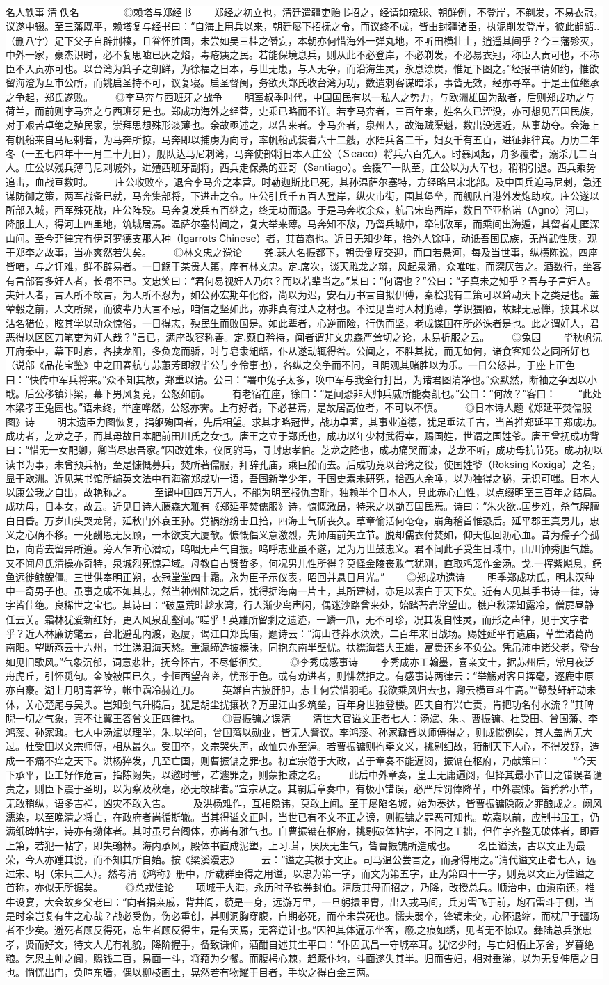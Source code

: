 名人轶事  清 佚名
　　
　　◎赖塔与郑经书
　　郑经之初立也，清廷遣疆吏贻书招之，经请如琉球、朝鲜例，不登岸，不剃发，不易衣冠，议遂中辍。至三藩既平，赖塔复与经书曰：“自海上用兵以来，朝廷屡下招抚之令，而议终不成，皆由封疆诸臣，执泥削发登岸，彼此龃龉..（删八字）足下父子自辟荆榛，且眷怀胜国，未尝如吴三桂之僭妄，本朝亦何惜海外一弹丸地，不听田横壮士，逍遥其间乎？今三藩殄灭，中外一家，豪杰识时，必不复思嘘已灰之焰，毒疮痍之民。若能保境息兵，则从此不必登岸，不必剃发，不必易衣冠，称臣入贡可也，不称臣不入贡亦可也。以台湾为箕子之朝鲜，为徐福之日本，与世无患，与人无争，而沿海生灵，永息涂炭，惟足下图之。”经报书请如约，惟欲留海澄为互市公所，而姚启圣持不可，议复寝。启圣督闽，务欲灭郑氏收台湾为功，数遣刺客谋暗杀，事皆无效，经亦寻卒。于是王位继承之争起，郑氏遂败。
　　◎李马奔与西班牙之战争
　　明室叔季时代，中国国民有以一私人之势力，与欧洲雄国为敌者，后则郑成功之与荷兰，而前则李马奔之与西班牙是也。郑成功海外之经营，史乘已略而不详。若李马奔者，三百年来，姓名久已湮没，亦可想见吾国民族，对于艰苦卓绝之殖民家，崇拜思想殊形淡薄也。余故亟述之，以告来者。李马奔者，泉州人，故海贼渠魁，数出没远近，从事劫夺。会海上有帆船来自马尼剌者，为马奔所掠，马奔即以捕虏为向导，率帆船武装者六十二艘，水陆兵各二千，妇女千有五百，进征菲律宾。万历二年冬（一五七四年十一月二十九日），舰队达马尼剌湾，马奔使部将日本人庄公（Ｓeaco）将兵六百先入。时暴风起，舟多覆者，溺杀几二百人。庄公以残兵薄马尼剌城外，进殪西班牙副将，西兵走保桑的亚哥（Santiago）。会援军一队至，庄公以为大军也，稍稍引退。西兵乘势追击，血战亘数时。
　　庄公收败卒，退合李马奔之本营。时勒迦斯比已死，其孙温萨尔塞特，方经略吕宋北部。及中国兵迫马尼剌，急还谋防御之策，两军战备已就，马奔集部将，下进击之令。庄公引兵千五百人登岸，纵火市街，围其堡垒，而舰队自港外发炮助攻。庄公遂以所部入城，西军殊死战，庄公阵殁。马奔复发兵五百继之，终无功而退。于是马奔收余众，航吕宋岛西岸，数日至亚格诺（Agno）河口，降服土人，得河上四里地，筑城居焉。温萨尔塞特闻之，复大举来薄。马奔知不敌，乃留兵城中，牵制敌军，而乘间出海遁，其留者走匿深山间。至今菲律宾有伊哥罗德支那人种（Igarrots Chinese）者，其苗裔也。近日无知少年，拾外人馀唾，动诋吾国民族，无尚武性质，观于郑李之故事，当亦爽然若失矣。
　　◎林文忠之谠论
　　龚.瑟人名振都下，朝贵倒屣交迎，而口若悬河，每及当世事，纵横陈说，四座皆喑，与之讦难，鲜不辟易者。一日觞于某贵人第，座有林文忠。定.席次，谈天雕龙之辩，风起泉涌，众唯唯，而深厌苦之。酒数行，坐客有言部胥多奸人者，长喟不已。文忠笑曰：“君何易视奸人乃尔？而以若辈当之。”某曰：“何谓也？”公曰：“子真未之知乎？吾与子言奸人。夫奸人者，言人所不敢言，为人所不忍为，如公孙宏期年化俗，尚以为迟，安石万书言自拟伊傅，秦桧我有二策可以耸动天下之类是也。盖辇毂之前，人文所聚，而彼辈乃大言不忌，咱信之坚如此，亦非真有过人之材也。不过见当时人材脆薄，学识猥陋，故肆无忌惮，挟其术以沽名猎位，眩其学以动众惊俗，一日得志，殃民生而败国是。如此辈者，心逆而险，行伪而坚，老成谋国在所必诛者是也。此之谓奸人，君恶得以区区刀笔吏为奸人哉？”言已，满座改容称善。定.颇自矜持，闻者谓非文忠森严耸切之论，未易折服之云。
　　◎兔园
　　毕秋帆沅开府秦中，幕下时彦，各挟龙阳，多负宠而骄，时与皂隶龃龉，仆从遂动辄得咎。公闻之，不胜其扰，而无如何，诸食客知公之同所好也（说部《品花宝鉴》中之田春航与苏蕙芳即叙毕公与李伶事也），各纵之交争而不问，且阴观其赌胜以为乐。一日公怒甚，于座上正色曰：“快传中军兵将来。”众不知其故，郑重以请。公曰：“署中兔子太多，唤中军与我全行打出，为诸君图清净也。”众默然，断袖之争因以小戢。后公移镇汴梁，幕下男风复竞，公怒如前。
　　有老宿在座，徐曰：“是间恐非大帅兵威所能奏凯也。”公曰：“何故？”客曰：
　　“此处本梁孝王兔园也。”语未终，举座哗然，公怒亦霁。上有好者，下必甚焉，是故居高位者，不可以不慎。
　　◎日本诗人题《郑延平焚儒服图》诗
　　明末遗臣力图恢复，捐躯殉国者，先后相望。求其才略冠世，战功卓著，其事业道德，犹足垂法千古，当首推郑延平王郑成功。成功者，芝龙之子，而其母故日本肥前田川氏之女也。唐王之立于郑氏也，成功以年少材武得幸，赐国姓，世谓之国姓爷。唐王曾抚成功背曰：“惜无一女配卿，卿当尽忠吾家。”因改姓朱，仪同驸马，寻封忠孝伯。芝龙之降也，成功痛哭而谏，芝龙不听，成功母抗节死。成功初以读书为事，未曾预兵柄，至是慷慨募兵，焚所著儒服，拜辞孔庙，乘巨船而去。后成功竟以台湾之役，使国姓爷（Roksing Koxiga）之名，显于欧洲。近见某书馆所编英文法中有海盗郑成功一语，吾国新学少年，于国史素未研究，拾西人余唾，以为独得之秘，无识可嗤。日本人以康公我之自出，故艳称之。
　　至谓中国四万万人，不能为明室报仇雪耻，独赖半个日本人，具此赤心血性，以点缀明室三百年之结局。成功母，日本女，故云。近见日诗人藤森大雅有《郑延平焚儒服》诗，慷慨激昂，特采之以勖吾国民焉。诗曰：“朱火欲..国步难，杀气腥膻白日昏。万岁山头哭龙髯，延秋门外哀王孙。党祸纷纷击且掊，四海士气斫丧久。草章偷活何奄奄，崩角稽首惟恐后。延平郡王真男儿，忠义之心确不移。一死酬恩无反顾，一木欲支大厦欹。慷慨倡义意激烈，先师庙前矢立节。脱却儒衣付焚如，仰天低回沥心血。昔为孺子今孤臣，向背去留异所遵。旁人乍听心潜动，呜咽无声气自振。呜呼志业虽不遂，足为万世鼓忠义。君不闻此子受生日域中，山川钟秀胆气雄。又不闻母氏清操亦奇特，泉城烈死惊异域。母教自古贤哲多，何况男儿性所得？莫怪金陵丧败气犹刚，直取鸡笼作金汤。戈.一挥紫飓息，鳄鱼远徙鲸鲵僵。三世供奉明正朔，衣冠堂堂四十霜。永为臣子示仪表，昭回并悬日月光。”
　　◎郑成功遗诗
　　明季郑成功氏，明末汉种中一奇男子也。虽事之成不如其志，然当神州陆沈之后，犹得据海南一片土，其所建树，亦足以表白于天下矣。近有人见其手书诗一律，诗字皆佳绝。良稀世之宝也。其诗曰：“破屋荒畦趁水湾，行人渐少鸟声闲，偶迷沙路曾来处，始踏苔岩常望山。樵户秋深知露冷，僧扉昼静任云关。霜林犹爱新红好，更入风泉乱壑间。”嗟乎！英雄所留剩之遗迹，一鳞一爪，无不可珍，况其发自性灵，而形之声律，见于文字者乎？近人林廉访氅云，台北避乱内渡，返厦，谒江口郑氏庙，题诗云：“海山苍莽水泱泱，二百年来旧战场。赐姓延平有遗庙，草堂诸葛尚南阳。望断燕云十六州，书生涕泪海天愁。重瀛缔造披榛昧，同抱东南半壁忧。扶襟海砦大王雄，富贵还乡不负公。凭吊沛中诸父老，登台如见旧歌风。”气象沉郁，词意悲壮，抚今怀古，不尽低徊矣。
　　◎李秀成感事诗
　　李秀成亦工翰墨，喜亲文士，据苏州后，常月夜泛舟虎丘，引怀觅句。金陵被围已久，李恒西望咨嗟，忧形于色。或有劝进者，则怫然拒之。有感事诗两律云：“举觞对客且挥毫，逐鹿中原亦自豪。湖上月明青箬笠，帐中霜冷赫连刀。
　　英雄自古披肝胆，志士何尝惜羽毛。我欲乘风归去也，卿云横亘斗牛高。”“鼙鼓轩轩动未休，关心楚尾与吴头。岂知剑气升腾后，犹是胡尘扰攘秋？万里江山多筑垒，百年身世独登楼。匹夫自有兴亡责，肯把功名付水流？”其睥睨一切之气象，真不让翼王答曾文正四律也。
　　◎曹振镛之误清
　　清世大官谥文正者七人：汤斌、朱.、曹振镛、杜受田、曾国藩、李鸿藻、孙家鼐。七人中汤斌以理学，朱.以学问，曾国藩以勋业，皆无人訾议。李鸿藻、孙家鼐皆以师傅得之，则成惯例矣，其人盖尚无大过。杜受田以文宗师傅，相从最久。受田卒，文宗哭失声，故恤典亦至渥。若曹振镛则拘牵文义，挑剔细故，箝制天下人心，不得发舒，造成一不痛不痒之天下。洪杨猝发，几至亡国，则曹振镛之罪也。初宣宗倦于大政，苦于章奏不能遍阅，振镛在枢府，乃献策曰：
　　“今天下承平，臣工好作危言，指陈阙失，以邀时誉，若遽罪之，则蒙拒谏之名。
　　此后中外章奏，皇上无庸遍阅，但择其最小节目之错误者谴责之，则臣下震于圣明，以为察及秋毫，必无敢肆者。”宣宗从之。其嗣后章奏中，有极小错误，必严斥罚俸降革，中外震悚。皆矜矜小节，无敢稍纵，语多吉祥，凶灾不敢入告。
　　及洪杨难作，互相隐讳，莫敢上闻。至于屡陷名城，始为奏达，皆曹振镛隐蔽之罪酿成之。阙风濡染，以至晚清之将亡，在政府者尚循斯辙。当其得谥文正时，当世已有不文不正之谤，则振镛之罪恶可知也。乾嘉以前，应制书虽工，仍满纸碑帖字，诗亦有拗体者。其时虽号台阁体，亦尚有雅气也。自曹振镛在枢府，挑剔破体帖字，不问之工拙，但作字齐整无破体者，即置上第，若犯一帖字，即失翰林。海内承风，殿体书直成泥塑，上习.茸，厌厌无生气，皆曹振镛所造成也。
　　名臣谥法，古以文正为最荣，今人亦踵其说，而不知其所自始。按《梁溪漫志》
　　云：“谥之美极于文正。司马温公尝言之，而身得用之。”清代谥文正者七人，远过宋、明（宋只三人）。然考清《鸿称》册中，所载群臣得之用谥，以忠为第一字，而文为第五字，正为第四十一字，则竟以文正为佳谥之首称，亦似无所据矣。
　　◎总戎佳论
　　项城于大海，永历时予铁券封伯。清质其母而招之，乃降，改授总兵。顺治中，由滇南还，椎牛设宴，大会故乡父老曰：“向者捐亲戚，背井闾，藐是一身，远游万里，一旦躬擐甲胄，出入戎马间，兵刃雪飞于前，炮石雷斗于侧，当是时余岂复有生之心哉？战必受伤，伤必重创，甚则洞胸穿腹，自期必死，而卒未尝死也。懦夫弱卒，锋镝未交，心怀退缩，而枕尸于疆场者不少矣。避死者顾反得死，忘生者顾反得生，是有天焉，无容逆计也。”因袒其体遍示坐客，瘢.之痕如绣，见者无不惊叹。彝陆总兵张忠孝，贤而好文，待文人尤有礼貌，降阶握手，备致谦仰，酒酣自述其生平曰：“仆固武昌一守城卒耳。犹忆少时，与亡妇栖止茅舍，岁暮绝粮。乞恩主帅之阍，赐钱二百，易面一斗，将藉为夕餐。而腹枵心棘，趋蹶仆地，斗面遂失其半。归而告妇，相对垂涕，以为无复伸眉之日也。惝恍出门，负暄东墙，偶以柳枝画土，晃然若有物耀于目者，手坎之得白金三两。
